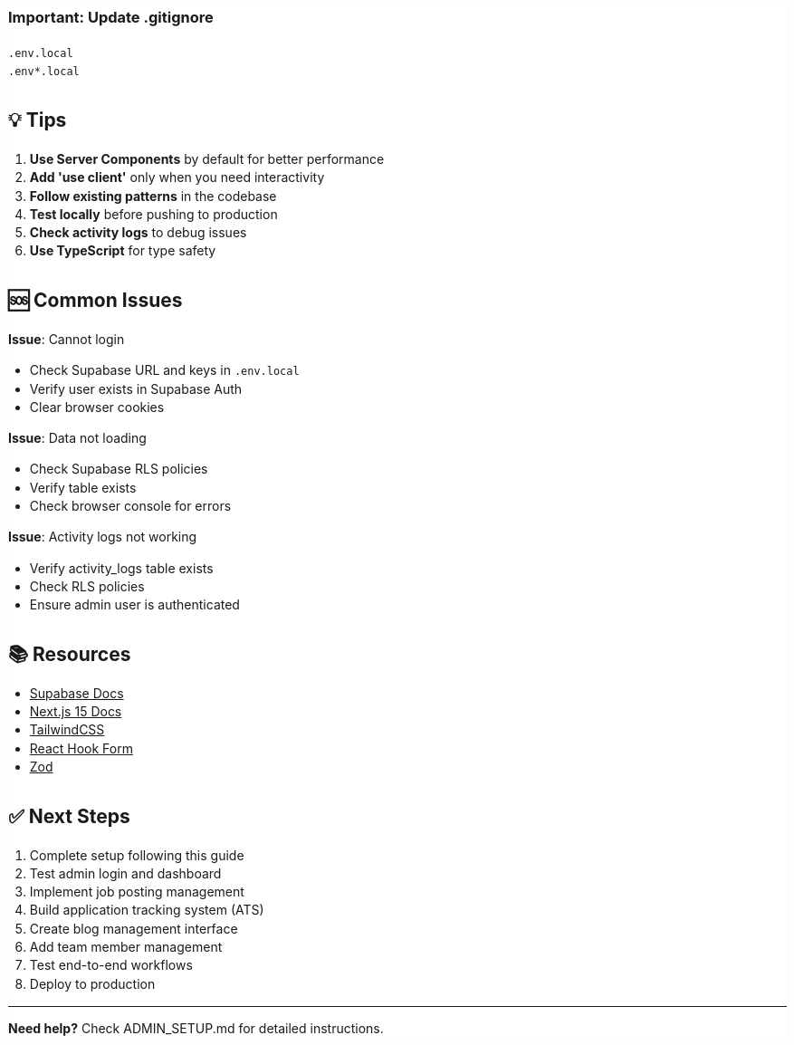 ### Important: Update .gitignore
```gitignore
.env.local
.env*.local
```

## 💡 Tips

1. **Use Server Components** by default for better performance
2. **Add 'use client'** only when you need interactivity
3. **Follow existing patterns** in the codebase
4. **Test locally** before pushing to production
5. **Check activity logs** to debug issues
6. **Use TypeScript** for type safety

## 🆘 Common Issues

**Issue**: Cannot login
- Check Supabase URL and keys in `.env.local`
- Verify user exists in Supabase Auth
- Clear browser cookies

**Issue**: Data not loading
- Check Supabase RLS policies
- Verify table exists
- Check browser console for errors

**Issue**: Activity logs not working
- Verify activity_logs table exists
- Check RLS policies
- Ensure admin user is authenticated

## 📚 Resources

- [Supabase Docs](https://supabase.com/docs)
- [Next.js 15 Docs](https://nextjs.org/docs)
- [TailwindCSS](https://tailwindcss.com/docs)
- [React Hook Form](https://react-hook-form.com/)
- [Zod](https://zod.dev/)

## ✅ Next Steps

1. Complete setup following this guide
2. Test admin login and dashboard
3. Implement job posting management
4. Build application tracking system (ATS)
5. Create blog management interface
6. Add team member management
7. Test end-to-end workflows
8. Deploy to production

---

**Need help?** Check ADMIN_SETUP.md for detailed instructions.

